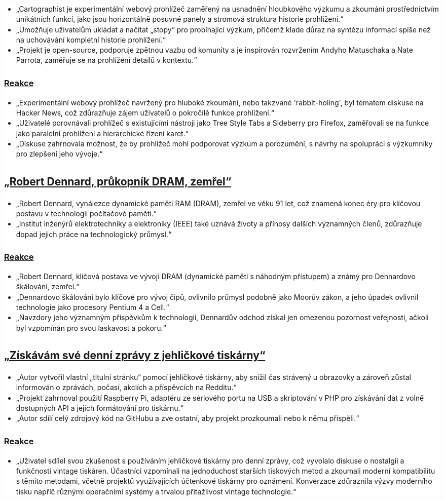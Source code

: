 - „Cartographist je experimentální webový prohlížeč zaměřený na usnadnění hloubkového výzkumu a zkoumání prostřednictvím unikátních funkcí, jako jsou horizontálně posuvné panely a stromová struktura historie prohlížení.“
- „Umožňuje uživatelům ukládat a načítat „stopy“ pro probíhající výzkum, přičemž klade důraz na syntézu informací spíše než na uchovávání kompletní historie prohlížení.“
- „Projekt je open-source, podporuje zpětnou vazbu od komunity a je inspirován rozvržením Andyho Matuschaka a Nate Parrota, zaměřuje se na prohlížení detailů v kontextu.“

### [Reakce](https://news.ycombinator.com/item?id=41738502)

- „Experimentální webový prohlížeč navržený pro hluboké zkoumání, nebo takzvané 'rabbit-holing', byl tématem diskuse na Hacker News, což zdůrazňuje zájem uživatelů o pokročilé funkce prohlížení.“
- „Uživatelé porovnávali prohlížeč s existujícími nástroji jako Tree Style Tabs a Sideberry pro Firefox, zaměřovali se na funkce jako paralelní prohlížení a hierarchické řízení karet.“
- „Diskuse zahrnovala možnost, že by prohlížeč mohl podporovat výzkum a porozumění, s návrhy na spolupráci s výzkumníky pro zlepšení jeho vývoje.“

## [„Robert Dennard, průkopník DRAM, zemřel“](https://spectrum.ieee.org/in-memoriam-oct-2024)

- „Robert Dennard, vynálezce dynamické paměti RAM (DRAM), zemřel ve věku 91 let, což znamená konec éry pro klíčovou postavu v technologii počítačové paměti.“
- „Institut inženýrů elektrotechniky a elektroniky (IEEE) také uznává životy a přínosy dalších významných členů, zdůrazňuje dopad jejich práce na technologický průmysl.“

### [Reakce](https://news.ycombinator.com/item?id=41735544)

- „Robert Dennard, klíčová postava ve vývoji DRAM (dynamické paměti s náhodným přístupem) a známý pro Dennardovo škálování, zemřel.“
- „Dennardovo škálování bylo klíčové pro vývoj čipů, ovlivnilo průmysl podobně jako Moorův zákon, a jeho úpadek ovlivnil technologie jako procesory Pentium 4 a Cell.“
- „Navzdory jeho významným příspěvkům k technologii, Dennardův odchod získal jen omezenou pozornost veřejnosti, ačkoli byl vzpomínán pro svou laskavost a pokoru.“

## [„Získávám své denní zprávy z jehličkové tiskárny“](https://aschmelyun.com/blog/getting-my-daily-news-from-a-dot-matrix-printer/)

- „Autor vytvořil vlastní „titulní stránku“ pomocí jehličkové tiskárny, aby snížil čas strávený u obrazovky a zároveň zůstal informován o zprávách, počasí, akciích a příspěvcích na Redditu.“
- „Projekt zahrnoval použití Raspberry Pi, adaptéru ze sériového portu na USB a skriptování v PHP pro získávání dat z volně dostupných API a jejich formátování pro tiskárnu.“
- „Autor sdílí celý zdrojový kód na GitHubu a zve ostatní, aby projekt prozkoumali nebo k němu přispěli.“

### [Reakce](https://news.ycombinator.com/item?id=41742210)

- „Uživatel sdílel svou zkušenost s používáním jehličkové tiskárny pro denní zprávy, což vyvolalo diskuse o nostalgii a funkčnosti vintage tiskáren. Účastníci vzpomínali na jednoduchost starších tiskových metod a zkoumali moderní kompatibilitu s těmito metodami, včetně projektů využívajících účtenkové tiskárny pro oznámení. Konverzace zdůraznila výzvy moderního tisku napříč různými operačními systémy a trvalou přitažlivost vintage technologie.“
